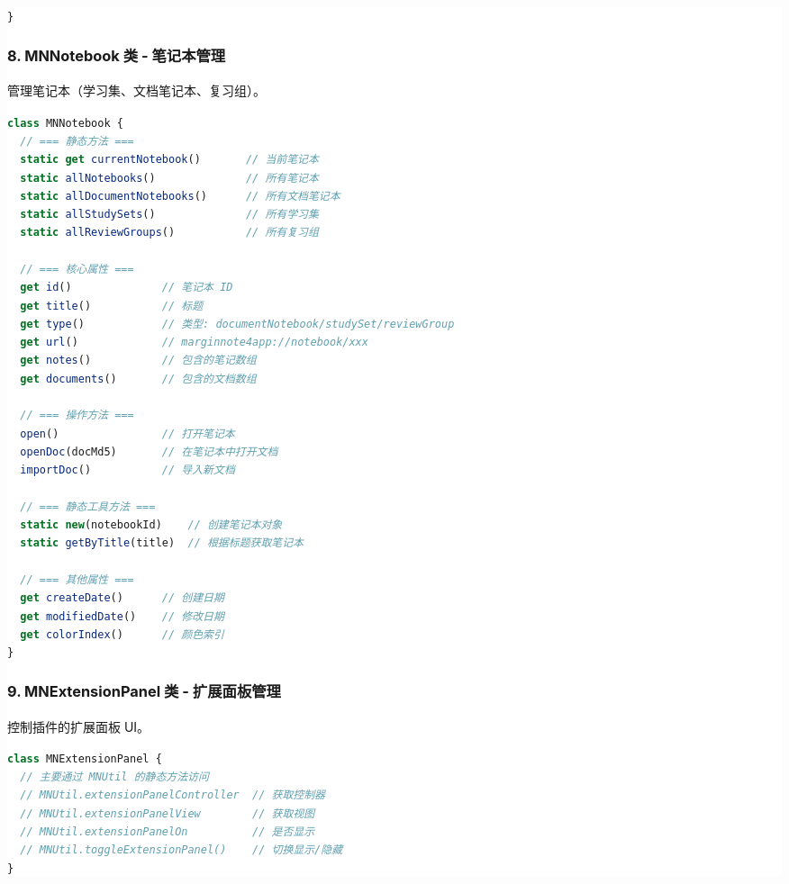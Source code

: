 ```javascript
}
```

### 8. MNNotebook 类 - 笔记本管理

管理笔记本（学习集、文档笔记本、复习组）。

```javascript
class MNNotebook {
  // === 静态方法 ===
  static get currentNotebook()       // 当前笔记本
  static allNotebooks()              // 所有笔记本
  static allDocumentNotebooks()      // 所有文档笔记本
  static allStudySets()              // 所有学习集
  static allReviewGroups()           // 所有复习组
  
  // === 核心属性 ===
  get id()              // 笔记本 ID
  get title()           // 标题
  get type()            // 类型: documentNotebook/studySet/reviewGroup
  get url()             // marginnote4app://notebook/xxx
  get notes()           // 包含的笔记数组
  get documents()       // 包含的文档数组
  
  // === 操作方法 ===
  open()                // 打开笔记本
  openDoc(docMd5)       // 在笔记本中打开文档
  importDoc()           // 导入新文档
  
  // === 静态工具方法 ===
  static new(notebookId)    // 创建笔记本对象
  static getByTitle(title)  // 根据标题获取笔记本
  
  // === 其他属性 ===
  get createDate()      // 创建日期
  get modifiedDate()    // 修改日期
  get colorIndex()      // 颜色索引
}
```

### 9. MNExtensionPanel 类 - 扩展面板管理

控制插件的扩展面板 UI。

```javascript
class MNExtensionPanel {
  // 主要通过 MNUtil 的静态方法访问
  // MNUtil.extensionPanelController  // 获取控制器
  // MNUtil.extensionPanelView        // 获取视图
  // MNUtil.extensionPanelOn          // 是否显示
  // MNUtil.toggleExtensionPanel()    // 切换显示/隐藏
}
```
